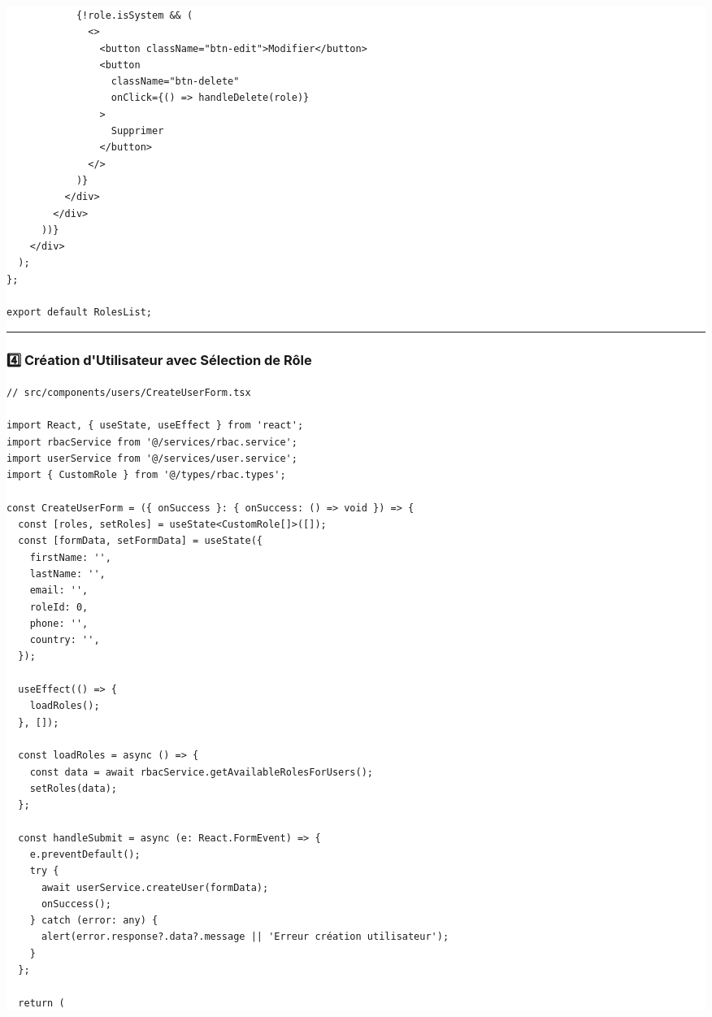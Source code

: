 ```tsx
            {!role.isSystem && (
              <>
                <button className="btn-edit">Modifier</button>
                <button
                  className="btn-delete"
                  onClick={() => handleDelete(role)}
                >
                  Supprimer
                </button>
              </>
            )}
          </div>
        </div>
      ))}
    </div>
  );
};

export default RolesList;
```

---

### 4️⃣ Création d'Utilisateur avec Sélection de Rôle

```tsx
// src/components/users/CreateUserForm.tsx

import React, { useState, useEffect } from 'react';
import rbacService from '@/services/rbac.service';
import userService from '@/services/user.service';
import { CustomRole } from '@/types/rbac.types';

const CreateUserForm = ({ onSuccess }: { onSuccess: () => void }) => {
  const [roles, setRoles] = useState<CustomRole[]>([]);
  const [formData, setFormData] = useState({
    firstName: '',
    lastName: '',
    email: '',
    roleId: 0,
    phone: '',
    country: '',
  });

  useEffect(() => {
    loadRoles();
  }, []);

  const loadRoles = async () => {
    const data = await rbacService.getAvailableRolesForUsers();
    setRoles(data);
  };

  const handleSubmit = async (e: React.FormEvent) => {
    e.preventDefault();
    try {
      await userService.createUser(formData);
      onSuccess();
    } catch (error: any) {
      alert(error.response?.data?.message || 'Erreur création utilisateur');
    }
  };

  return (
```

  [module: string]: Permission[];